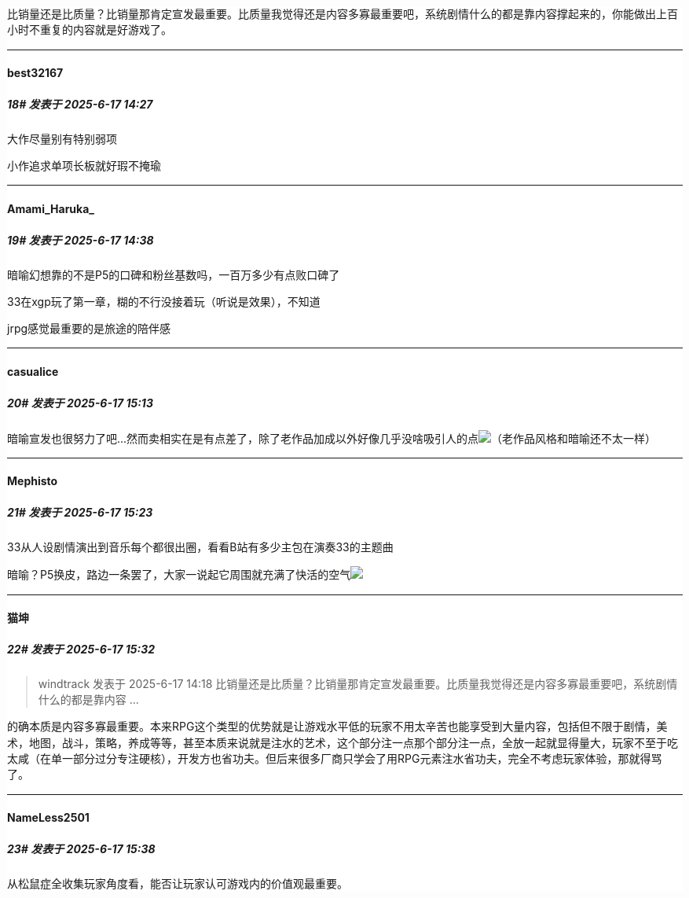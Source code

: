 比销量还是比质量？比销量那肯定宣发最重要。比质量我觉得还是内容多寡最重要吧，系统剧情什么的都是靠内容撑起来的，你能做出上百小时不重复的内容就是好游戏了。

*****

####  best32167  
##### 18#       发表于 2025-6-17 14:27

大作尽量别有特别弱项

小作追求单项长板就好瑕不掩瑜

*****

####  Amami_Haruka_  
##### 19#       发表于 2025-6-17 14:38

暗喻幻想靠的不是P5的口碑和粉丝基数吗，一百万多少有点败口碑了

33在xgp玩了第一章，糊的不行没接着玩（听说是效果），不知道

jrpg感觉最重要的是旅途的陪伴感

*****

####  casualice  
##### 20#       发表于 2025-6-17 15:13

暗喻宣发也很努力了吧...然而卖相实在是有点差了，除了老作品加成以外好像几乎没啥吸引人的点<img src="https://static.stage1st.com/image/smiley/face2017/004.gif" referrerpolicy="no-referrer">（老作品风格和暗喻还不太一样）

*****

####  Mephisto  
##### 21#       发表于 2025-6-17 15:23

33从人设剧情演出到音乐每个都很出圈，看看B站有多少主包在演奏33的主题曲

暗喻？P5换皮，路边一条罢了，大家一说起它周围就充满了快活的空气<img src="https://static.stage1st.com/image/smiley/face2017/067.png" referrerpolicy="no-referrer">

*****

####  猫坤  
##### 22#       发表于 2025-6-17 15:32

<blockquote>windtrack 发表于 2025-6-17 14:18
比销量还是比质量？比销量那肯定宣发最重要。比质量我觉得还是内容多寡最重要吧，系统剧情什么的都是靠内容 ...</blockquote>
的确本质是内容多寡最重要。本来RPG这个类型的优势就是让游戏水平低的玩家不用太辛苦也能享受到大量内容，包括但不限于剧情，美术，地图，战斗，策略，养成等等，甚至本质来说就是注水的艺术，这个部分注一点那个部分注一点，全放一起就显得量大，玩家不至于吃太咸（在单一部分过分专注硬核），开发方也省功夫。但后来很多厂商只学会了用RPG元素注水省功夫，完全不考虑玩家体验，那就得骂了。

*****

####  NameLess2501  
##### 23#       发表于 2025-6-17 15:38

从松鼠症全收集玩家角度看，能否让玩家认可游戏内的价值观最重要。
